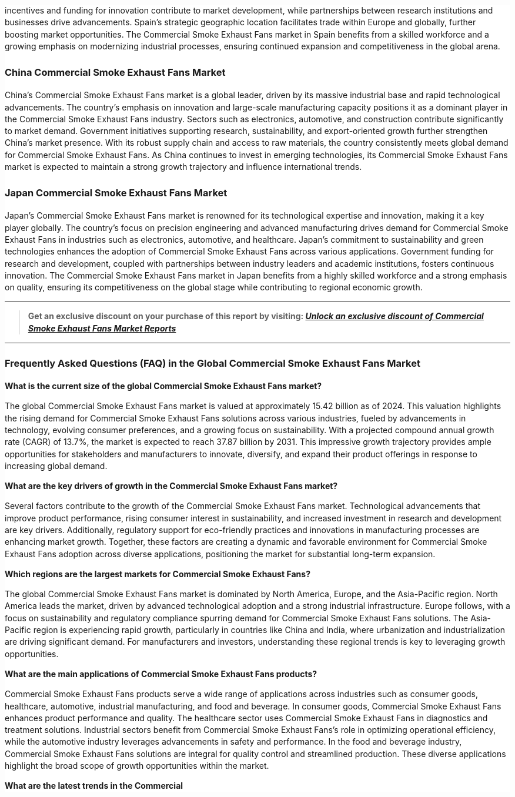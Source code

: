 incentives and funding for innovation contribute to market development, while partnerships between research institutions and businesses drive advancements. Spain&rsquo;s strategic geographic location facilitates trade within Europe and globally, further boosting market opportunities. The Commercial Smoke Exhaust Fans market in Spain benefits from a skilled workforce and a growing emphasis on modernizing industrial processes, ensuring continued expansion and competitiveness in the global arena.</p><h3>China Commercial Smoke Exhaust Fans Market</h3><p>China&rsquo;s Commercial Smoke Exhaust Fans market is a global leader, driven by its massive industrial base and rapid technological advancements. The country&rsquo;s emphasis on innovation and large-scale manufacturing capacity positions it as a dominant player in the Commercial Smoke Exhaust Fans industry. Sectors such as electronics, automotive, and construction contribute significantly to market demand. Government initiatives supporting research, sustainability, and export-oriented growth further strengthen China&rsquo;s market presence. With its robust supply chain and access to raw materials, the country consistently meets global demand for Commercial Smoke Exhaust Fans. As China continues to invest in emerging technologies, its Commercial Smoke Exhaust Fans market is expected to maintain a strong growth trajectory and influence international trends.</p><h3>Japan Commercial Smoke Exhaust Fans Market</h3><p>Japan&rsquo;s Commercial Smoke Exhaust Fans market is renowned for its technological expertise and innovation, making it a key player globally. The country&rsquo;s focus on precision engineering and advanced manufacturing drives demand for Commercial Smoke Exhaust Fans in industries such as electronics, automotive, and healthcare. Japan&rsquo;s commitment to sustainability and green technologies enhances the adoption of Commercial Smoke Exhaust Fans across various applications. Government funding for research and development, coupled with partnerships between industry leaders and academic institutions, fosters continuous innovation. The Commercial Smoke Exhaust Fans market in Japan benefits from a highly skilled workforce and a strong emphasis on quality, ensuring its competitiveness on the global stage while contributing to regional economic growth.</p><hr /><blockquote><p><strong>Get an exclusive discount on your purchase of this report by visiting: <em><a href="://marketresearchpulse.com/ask-for-discount/119804?utm_source=Github&amp;utm_medium=027">Unlock an exclusive discount of Commercial Smoke Exhaust Fans Market Reports</a></em>&nbsp;</strong></p></blockquote><hr /><h3>Frequently Asked Questions (FAQ) in the Global Commercial Smoke Exhaust Fans Market</h3><p><strong>What is the current size of the global Commercial Smoke Exhaust Fans market?</strong></p><p>The global Commercial Smoke Exhaust Fans market is valued at approximately 15.42 billion as of 2024. This valuation highlights the rising demand for Commercial Smoke Exhaust Fans solutions across various industries, fueled by advancements in technology, evolving consumer preferences, and a growing focus on sustainability. With a projected compound annual growth rate (CAGR) of 13.7%, the market is expected to reach 37.87 billion by 2031. This impressive growth trajectory provides ample opportunities for stakeholders and manufacturers to innovate, diversify, and expand their product offerings in response to increasing global demand.</p><p><strong>What are the key drivers of growth in the Commercial Smoke Exhaust Fans market?</strong></p><p>Several factors contribute to the growth of the Commercial Smoke Exhaust Fans market. Technological advancements that improve product performance, rising consumer interest in sustainability, and increased investment in research and development are key drivers. Additionally, regulatory support for eco-friendly practices and innovations in manufacturing processes are enhancing market growth. Together, these factors are creating a dynamic and favorable environment for Commercial Smoke Exhaust Fans adoption across diverse applications, positioning the market for substantial long-term expansion.</p><p><strong>Which regions are the largest markets for Commercial Smoke Exhaust Fans?</strong></p><p>The global Commercial Smoke Exhaust Fans market is dominated by North America, Europe, and the Asia-Pacific region. North America leads the market, driven by advanced technological adoption and a strong industrial infrastructure. Europe follows, with a focus on sustainability and regulatory compliance spurring demand for Commercial Smoke Exhaust Fans solutions. The Asia-Pacific region is experiencing rapid growth, particularly in countries like China and India, where urbanization and industrialization are driving significant demand. For manufacturers and investors, understanding these regional trends is key to leveraging growth opportunities.</p><p><strong>What are the main applications of Commercial Smoke Exhaust Fans products?</strong></p><p>Commercial Smoke Exhaust Fans products serve a wide range of applications across industries such as consumer goods, healthcare, automotive, industrial manufacturing, and food and beverage. In consumer goods, Commercial Smoke Exhaust Fans enhances product performance and quality. The healthcare sector uses Commercial Smoke Exhaust Fans in diagnostics and treatment solutions. Industrial sectors benefit from Commercial Smoke Exhaust Fans&rsquo;s role in optimizing operational efficiency, while the automotive industry leverages advancements in safety and performance. In the food and beverage industry, Commercial Smoke Exhaust Fans solutions are integral for quality control and streamlined production. These diverse applications highlight the broad scope of growth opportunities within the market.</p><p><strong>What are the latest trends in the Commercial